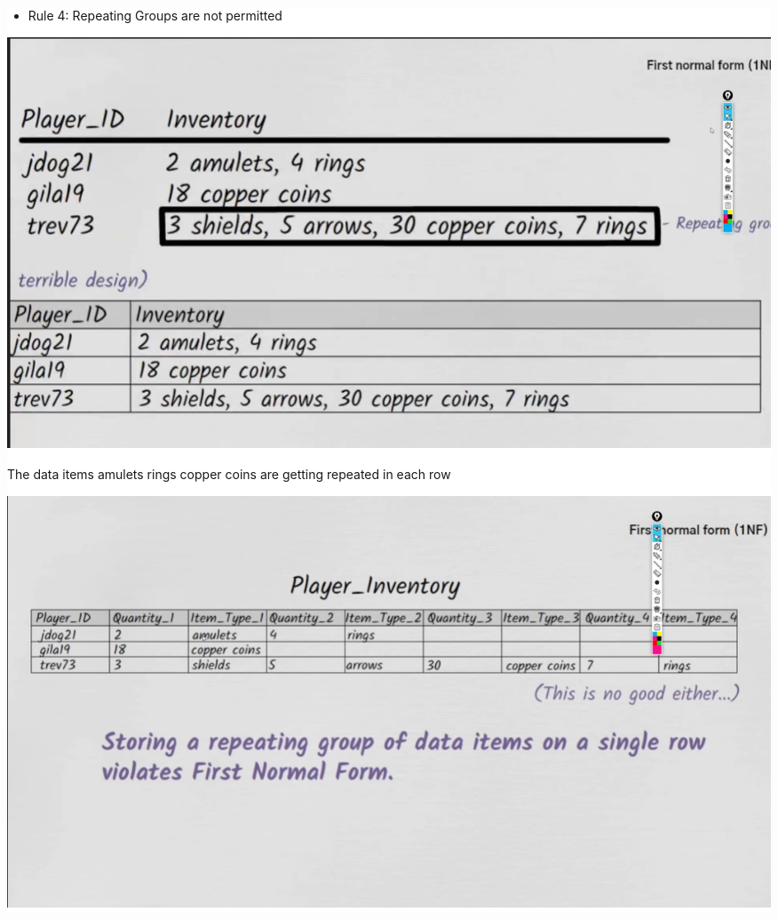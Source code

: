 - Rule 4: Repeating Groups are not permitted

![The data items amulets rings copper coins are getting  repeated in each row](/1NF.5.png)

The data items amulets rings copper coins are getting  repeated in each row

![Untitled](/1NF.6.png)
